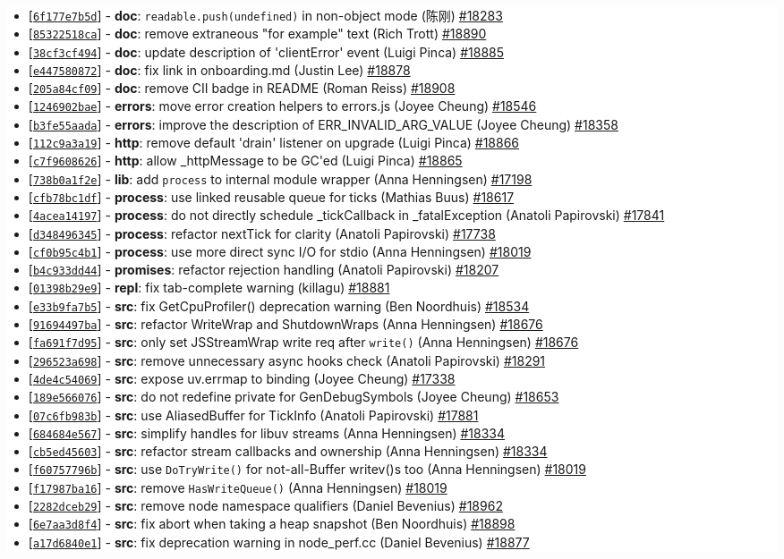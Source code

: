 * [[`6f177e7b5d`](https://github.com/nodejs/node/commit/6f177e7b5d)] - **doc**: `readable.push(undefined)` in non-object mode (陈刚) [#18283](https://github.com/nodejs/node/pull/18283)
* [[`85322518ca`](https://github.com/nodejs/node/commit/85322518ca)] - **doc**: remove extraneous "for example" text (Rich Trott) [#18890](https://github.com/nodejs/node/pull/18890)
* [[`38cf3cf494`](https://github.com/nodejs/node/commit/38cf3cf494)] - **doc**: update description of 'clientError' event (Luigi Pinca) [#18885](https://github.com/nodejs/node/pull/18885)
* [[`e447580872`](https://github.com/nodejs/node/commit/e447580872)] - **doc**: fix link in onboarding.md (Justin Lee) [#18878](https://github.com/nodejs/node/pull/18878)
* [[`205a84cf09`](https://github.com/nodejs/node/commit/205a84cf09)] - **doc**: remove CII badge in README (Roman Reiss) [#18908](https://github.com/nodejs/node/pull/18908)
* [[`1246902bae`](https://github.com/nodejs/node/commit/1246902bae)] - **errors**: move error creation helpers to errors.js (Joyee Cheung) [#18546](https://github.com/nodejs/node/pull/18546)
* [[`b3fe55aada`](https://github.com/nodejs/node/commit/b3fe55aada)] - **errors**: improve the description of ERR\_INVALID\_ARG\_VALUE (Joyee Cheung) [#18358](https://github.com/nodejs/node/pull/18358)
* [[`112c9a3a19`](https://github.com/nodejs/node/commit/112c9a3a19)] - **http**: remove default 'drain' listener on upgrade (Luigi Pinca) [#18866](https://github.com/nodejs/node/pull/18866)
* [[`c7f9608626`](https://github.com/nodejs/node/commit/c7f9608626)] - **http**: allow \_httpMessage to be GC'ed (Luigi Pinca) [#18865](https://github.com/nodejs/node/pull/18865)
* [[`738b0a1f2e`](https://github.com/nodejs/node/commit/738b0a1f2e)] - **lib**: add `process` to internal module wrapper (Anna Henningsen) [#17198](https://github.com/nodejs/node/pull/17198)
* [[`cfb78bc1df`](https://github.com/nodejs/node/commit/cfb78bc1df)] - **process**: use linked reusable queue for ticks (Mathias Buus) [#18617](https://github.com/nodejs/node/pull/18617)
* [[`4acea14197`](https://github.com/nodejs/node/commit/4acea14197)] - **process**: do not directly schedule \_tickCallback in \_fatalException (Anatoli Papirovski) [#17841](https://github.com/nodejs/node/pull/17841)
* [[`d348496345`](https://github.com/nodejs/node/commit/d348496345)] - **process**: refactor nextTick for clarity (Anatoli Papirovski) [#17738](https://github.com/nodejs/node/pull/17738)
* [[`cf0b95c4b1`](https://github.com/nodejs/node/commit/cf0b95c4b1)] - **process**: use more direct sync I/O for stdio (Anna Henningsen) [#18019](https://github.com/nodejs/node/pull/18019)
* [[`b4c933dd44`](https://github.com/nodejs/node/commit/b4c933dd44)] - **promises**: refactor rejection handling (Anatoli Papirovski) [#18207](https://github.com/nodejs/node/pull/18207)
* [[`01398b29e9`](https://github.com/nodejs/node/commit/01398b29e9)] - **repl**: fix tab-complete warning (killagu) [#18881](https://github.com/nodejs/node/pull/18881)
* [[`e33b9fa7b5`](https://github.com/nodejs/node/commit/e33b9fa7b5)] - **src**: fix GetCpuProfiler() deprecation warning (Ben Noordhuis) [#18534](https://github.com/nodejs/node/pull/18534)
* [[`91694497ba`](https://github.com/nodejs/node/commit/91694497ba)] - **src**: refactor WriteWrap and ShutdownWraps (Anna Henningsen) [#18676](https://github.com/nodejs/node/pull/18676)
* [[`fa691f7d95`](https://github.com/nodejs/node/commit/fa691f7d95)] - **src**: only set JSStreamWrap write req after `write()` (Anna Henningsen) [#18676](https://github.com/nodejs/node/pull/18676)
* [[`296523a698`](https://github.com/nodejs/node/commit/296523a698)] - **src**: remove unnecessary async hooks check (Anatoli Papirovski) [#18291](https://github.com/nodejs/node/pull/18291)
* [[`4de4c54069`](https://github.com/nodejs/node/commit/4de4c54069)] - **src**: expose uv.errmap to binding (Joyee Cheung) [#17338](https://github.com/nodejs/node/pull/17338)
* [[`189e566076`](https://github.com/nodejs/node/commit/189e566076)] - **src**: do not redefine private for GenDebugSymbols (Joyee Cheung) [#18653](https://github.com/nodejs/node/pull/18653)
* [[`07c6fb983b`](https://github.com/nodejs/node/commit/07c6fb983b)] - **src**: use AliasedBuffer for TickInfo (Anatoli Papirovski) [#17881](https://github.com/nodejs/node/pull/17881)
* [[`684684e567`](https://github.com/nodejs/node/commit/684684e567)] - **src**: simplify handles for libuv streams (Anna Henningsen) [#18334](https://github.com/nodejs/node/pull/18334)
* [[`cb5ed45603`](https://github.com/nodejs/node/commit/cb5ed45603)] - **src**: refactor stream callbacks and ownership (Anna Henningsen) [#18334](https://github.com/nodejs/node/pull/18334)
* [[`f60757796b`](https://github.com/nodejs/node/commit/f60757796b)] - **src**: use `DoTryWrite()` for not-all-Buffer writev()s too (Anna Henningsen) [#18019](https://github.com/nodejs/node/pull/18019)
* [[`f17987ba16`](https://github.com/nodejs/node/commit/f17987ba16)] - **src**: remove `HasWriteQueue()` (Anna Henningsen) [#18019](https://github.com/nodejs/node/pull/18019)
* [[`2282dceb29`](https://github.com/nodejs/node/commit/2282dceb29)] - **src**: remove node namespace qualifiers (Daniel Bevenius) [#18962](https://github.com/nodejs/node/pull/18962)
* [[`6e7aa3d8f4`](https://github.com/nodejs/node/commit/6e7aa3d8f4)] - **src**: fix abort when taking a heap snapshot (Ben Noordhuis) [#18898](https://github.com/nodejs/node/pull/18898)
* [[`a17d6840e1`](https://github.com/nodejs/node/commit/a17d6840e1)] - **src**: fix deprecation warning in node\_perf.cc (Daniel Bevenius) [#18877](https://github.com/nodejs/node/pull/18877)